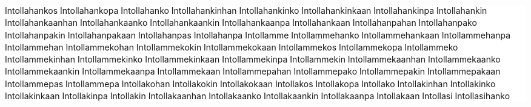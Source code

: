 Intollahankos
Intollahankopa
Intollahanko
Intollahankinhan
Intollahankinko
Intollahankinkaan
Intollahankinpa
Intollahankin
Intollahankaanhan
Intollahankaanko
Intollahankaankin
Intollahankaanpa
Intollahankaan
Intollahanpahan
Intollahanpako
Intollahanpakin
Intollahanpakaan
Intollahanpas
Intollahanpa
Intollamme
Intollammehanko
Intollammehankaan
Intollammehanpa
Intollammehan
Intollammekohan
Intollammekokin
Intollammekokaan
Intollammekos
Intollammekopa
Intollammeko
Intollammekinhan
Intollammekinko
Intollammekinkaan
Intollammekinpa
Intollammekin
Intollammekaanhan
Intollammekaanko
Intollammekaankin
Intollammekaanpa
Intollammekaan
Intollammepahan
Intollammepako
Intollammepakin
Intollammepakaan
Intollammepas
Intollammepa
Intollakohan
Intollakokin
Intollakokaan
Intollakos
Intollakopa
Intollako
Intollakinhan
Intollakinko
Intollakinkaan
Intollakinpa
Intollakin
Intollakaanhan
Intollakaanko
Intollakaankin
Intollakaanpa
Intollakaan
Intollasi
Intollasihanko